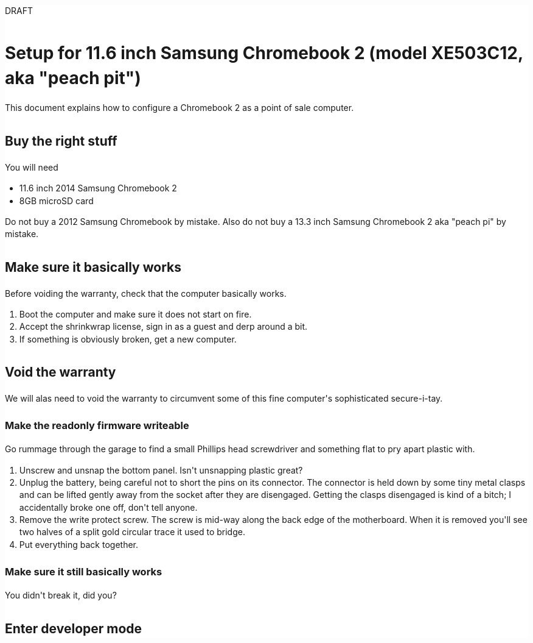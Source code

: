 DRAFT

# Setup for 11.6 inch Samsung Chromebook 2 (model XE503C12, aka "peach pit")

This document explains how to configure a Chromebook 2 as a point of sale
computer.

## Buy the right stuff

You will need
- 11.6 inch 2014 Samsung Chromebook 2
- 8GB microSD card

Do not buy a 2012 Samsung Chromebook by mistake. Also do not buy a 13.3 inch
Samsung Chromebook 2 aka "peach pi" by mistake.

## Make sure it basically works

Before voiding the warranty, check that the computer basically works.

1. Boot the computer and make sure it does not start on fire.
2. Accept the shrinkwrap license, sign in as a guest and derp around a bit.
3. If something is obviously broken, get a new computer.

## Void the warranty

We will alas need to void the warranty to circumvent some of this fine
computer's sophisticated secure-i-tay.

### Make the readonly firmware writeable 

Go rummage through the garage to find a small Phillips head screwdriver and
something flat to pry apart plastic with.

1. Unscrew and unsnap the bottom panel. Isn't unsnapping plastic great?
2. Unplug the battery, being careful not to short the pins on its connector.
The connector is held down by some tiny metal clasps and can be lifted gently
away from the socket after they are disengaged. Getting the clasps disengaged
is kind of a bitch; I accidentally broke one off, don't tell anyone.
3. Remove the write protect screw. The screw is mid-way along the back edge of
the motherboard. When it is removed you'll see two halves of a split gold
circular trace it used to bridge.
4. Put everything back together.

### Make sure it still basically works

You didn't break it, did you?

## Enter developer mode
